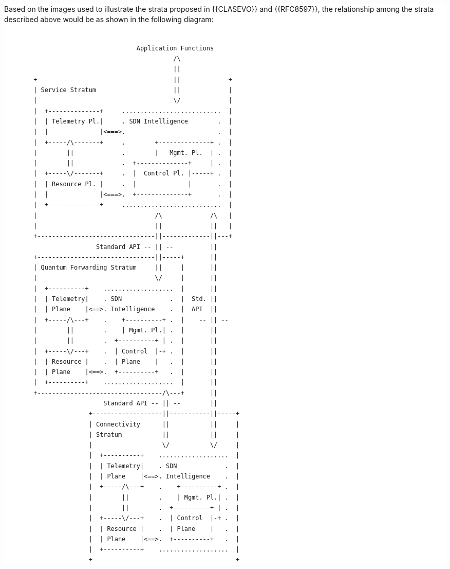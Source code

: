 Based on the images used to illustrate the strata proposed in {{CLASEVO}} and {{RFC8597}}, the relationship among the strata described above would be as shown in the following diagram:

~~~ ascii-art

                                    Application Functions
                                              /\
                                              ||
        +-------------------------------------||-------------+
        | Service Stratum                     ||             |
        |                                     \/             |
        |  +--------------+     ...........................  |
        |  | Telemetry Pl.|     . SDN Intelligence        .  |
        |  |              |<===>.                         .  |
        |  +-----/\-------+     .        +--------------+ .  |
        |        ||             .        |   Mgmt. Pl.  | .  |
        |        ||             .  +--------------+     | .  |
        |  +-----\/-------+     .  |  Control Pl. |-----+ .  |
        |  | Resource Pl. |     .  |              |       .  |
        |  |              |<===>.  +--------------+       .  |
        |  +--------------+     ...........................  |
        |                                /\             /\   |
        |                                ||             ||   |
        +--------------------------------||-------------||---+
                         Standard API -- || --          ||
        +--------------------------------||-----+       ||
        | Quantum Forwarding Stratum     ||     |       ||
        |                                \/     |       ||
        |  +----------+    ...................  |       ||
        |  | Telemetry|    . SDN             .  |  Std. ||
        |  | Plane    |<==>. Intelligence    .  |  API  ||
        |  +-----/\---+    .    +----------+ .  |    -- || --
        |        ||        .    | Mgmt. Pl.| .  |       ||
        |        ||        .  +----------+ | .  |       ||
        |  +-----\/---+    .  | Control  |-+ .  |       ||
        |  | Resource |    .  | Plane    |   .  |       ||
        |  | Plane    |<==>.  +----------+   .  |       ||
        |  +----------+    ...................  |       ||
        +----------------------------------/\---+       ||
                           Standard API -- || --        ||
                       +-------------------||-----------||-----+
                       | Connectivity      ||           ||     |
                       | Stratum           ||           ||     |
                       |                   \/           \/     |
                       |  +----------+    ...................  |
                       |  | Telemetry|    . SDN             .  |
                       |  | Plane    |<==>. Intelligence    .  |
                       |  +-----/\---+    .    +----------+ .  |
                       |        ||        .    | Mgmt. Pl.| .  |
                       |        ||        .  +----------+ | .  |
                       |  +-----\/---+    .  | Control  |-+ .  |
                       |  | Resource |    .  | Plane    |   .  |
                       |  | Plane    |<==>.  +----------+   .  |
                       |  +----------+    ...................  |
                       +---------------------------------------+

~~~
